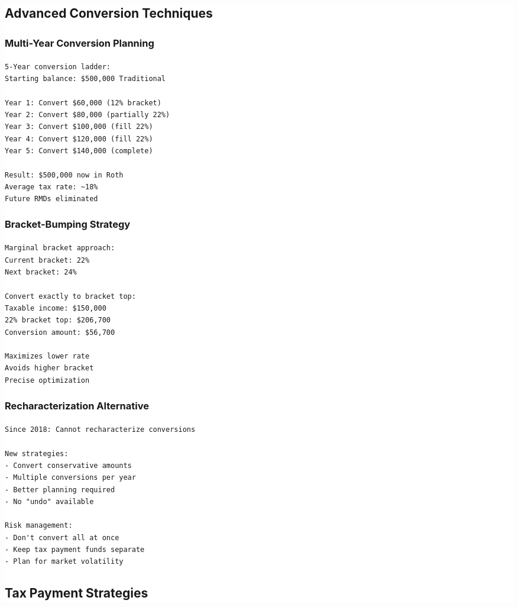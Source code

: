 ## Advanced Conversion Techniques

### Multi-Year Conversion Planning
```
5-Year conversion ladder:
Starting balance: $500,000 Traditional

Year 1: Convert $60,000 (12% bracket)
Year 2: Convert $80,000 (partially 22%)
Year 3: Convert $100,000 (fill 22%)
Year 4: Convert $120,000 (fill 22%)
Year 5: Convert $140,000 (complete)

Result: $500,000 now in Roth
Average tax rate: ~18%
Future RMDs eliminated
```

### Bracket-Bumping Strategy
```
Marginal bracket approach:
Current bracket: 22%
Next bracket: 24%

Convert exactly to bracket top:
Taxable income: $150,000
22% bracket top: $206,700
Conversion amount: $56,700

Maximizes lower rate
Avoids higher bracket
Precise optimization
```

### Recharacterization Alternative
```
Since 2018: Cannot recharacterize conversions

New strategies:
- Convert conservative amounts
- Multiple conversions per year
- Better planning required
- No "undo" available

Risk management:
- Don't convert all at once
- Keep tax payment funds separate
- Plan for market volatility
```

## Tax Payment Strategies
